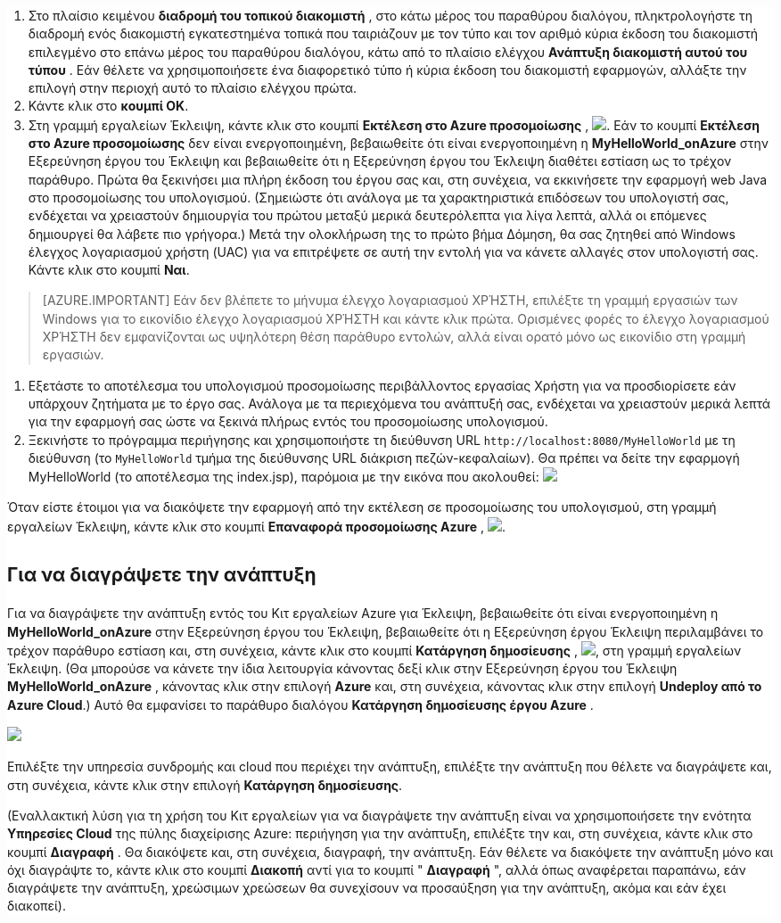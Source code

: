 1. Στο πλαίσιο κειμένου **διαδρομή του τοπικού διακομιστή** , στο κάτω μέρος του παραθύρου διαλόγου, πληκτρολογήστε τη διαδρομή ενός διακομιστή εγκατεστημένα τοπικά που ταιριάζουν με τον τύπο και τον αριθμό κύρια έκδοση του διακομιστή επιλεγμένο στο επάνω μέρος του παραθύρου διαλόγου, κάτω από το πλαίσιο ελέγχου **Ανάπτυξη διακομιστή αυτού του τύπου** . Εάν θέλετε να χρησιμοποιήσετε ένα διαφορετικό τύπο ή κύρια έκδοση του διακομιστή εφαρμογών, αλλάξτε την επιλογή στην περιοχή αυτό το πλαίσιο ελέγχου πρώτα.
1. Κάντε κλικ στο **κουμπί OK**.
1. Στη γραμμή εργαλείων Έκλειψη, κάντε κλικ στο κουμπί **Εκτέλεση στο Azure προσομοίωσης** , ![][ic710879]. Εάν το κουμπί **Εκτέλεση στο Azure προσομοίωσης** δεν είναι ενεργοποιημένη, βεβαιωθείτε ότι είναι ενεργοποιημένη η **MyHelloWorld_onAzure** στην Εξερεύνηση έργου του Έκλειψη και βεβαιωθείτε ότι η Εξερεύνηση έργου του Έκλειψη διαθέτει εστίαση ως το τρέχον παράθυρο. Πρώτα θα ξεκινήσει μια πλήρη έκδοση του έργου σας και, στη συνέχεια, να εκκινήσετε την εφαρμογή web Java στο προσομοίωσης του υπολογισμού. (Σημειώστε ότι ανάλογα με τα χαρακτηριστικά επιδόσεων του υπολογιστή σας, ενδέχεται να χρειαστούν δημιουργία του πρώτου μεταξύ μερικά δευτερόλεπτα για λίγα λεπτά, αλλά οι επόμενες δημιουργεί θα λάβετε πιο γρήγορα.) Μετά την ολοκλήρωση της το πρώτο βήμα Δόμηση, θα σας ζητηθεί από Windows έλεγχος λογαριασμού χρήστη (UAC) για να επιτρέψετε σε αυτή την εντολή για να κάνετε αλλαγές στον υπολογιστή σας. Κάντε κλικ στο κουμπί **Ναι**.

>[AZURE.IMPORTANT] Εάν δεν βλέπετε το μήνυμα έλεγχο λογαριασμού ΧΡΉΣΤΗ, επιλέξτε τη γραμμή εργασιών των Windows για το εικονίδιο έλεγχο λογαριασμού ΧΡΉΣΤΗ και κάντε κλικ πρώτα. Ορισμένες φορές το έλεγχο λογαριασμού ΧΡΉΣΤΗ δεν εμφανίζονται ως υψηλότερη θέση παράθυρο εντολών, αλλά είναι ορατό μόνο ως εικονίδιο στη γραμμή εργασιών.

1. Εξετάστε το αποτέλεσμα του υπολογισμού προσομοίωσης περιβάλλοντος εργασίας Χρήστη για να προσδιορίσετε εάν υπάρχουν ζητήματα με το έργο σας. Ανάλογα με τα περιεχόμενα του ανάπτυξή σας, ενδέχεται να χρειαστούν μερικά λεπτά για την εφαρμογή σας ώστε να ξεκινά πλήρως εντός του προσομοίωσης υπολογισμού.
1. Ξεκινήστε το πρόγραμμα περιήγησης και χρησιμοποιήστε τη διεύθυνση URL `http://localhost:8080/MyHelloWorld` με τη διεύθυνση (το `MyHelloWorld` τμήμα της διεύθυνσης URL διάκριση πεζών-κεφαλαίων). Θα πρέπει να δείτε την εφαρμογή MyHelloWorld (το αποτέλεσμα της index.jsp), παρόμοια με την εικόνα που ακολουθεί: ![][ic589579]

Όταν είστε έτοιμοι για να διακόψετε την εφαρμογή από την εκτέλεση σε προσομοίωσης του υπολογισμού, στη γραμμή εργαλείων Έκλειψη, κάντε κλικ στο κουμπί **Επαναφορά προσομοίωσης Azure** , ![][ic710880].

## <a name="to-delete-your-deployment"></a>Για να διαγράψετε την ανάπτυξη ##

Για να διαγράψετε την ανάπτυξη εντός του Κιτ εργαλείων Azure για Έκλειψη, βεβαιωθείτε ότι είναι ενεργοποιημένη η **MyHelloWorld_onAzure** στην Εξερεύνηση έργου του Έκλειψη, βεβαιωθείτε ότι η Εξερεύνηση έργου Έκλειψη περιλαμβάνει το τρέχον παράθυρο εστίαση και, στη συνέχεια, κάντε κλικ στο κουμπί **Κατάργηση δημοσίευσης** , ![][ic710883], στη γραμμή εργαλείων Έκλειψη. (Θα μπορούσε να κάνετε την ίδια λειτουργία κάνοντας δεξί κλικ στην Εξερεύνηση έργου του Έκλειψη **MyHelloWorld_onAzure** , κάνοντας κλικ στην επιλογή **Azure** και, στη συνέχεια, κάνοντας κλικ στην επιλογή **Undeploy από το Azure Cloud**.) Αυτό θα εμφανίσει το παράθυρο διαλόγου **Κατάργηση δημοσίευσης έργου Azure** .

![][ic719491]

Επιλέξτε την υπηρεσία συνδρομής και cloud που περιέχει την ανάπτυξη, επιλέξτε την ανάπτυξη που θέλετε να διαγράψετε και, στη συνέχεια, κάντε κλικ στην επιλογή **Κατάργηση δημοσίευσης**.

(Εναλλακτική λύση για τη χρήση του Κιτ εργαλείων για να διαγράψετε την ανάπτυξη είναι να χρησιμοποιήσετε την ενότητα **Υπηρεσίες Cloud** της πύλης διαχείρισης Azure: περιήγηση για την ανάπτυξη, επιλέξτε την και, στη συνέχεια, κάντε κλικ στο κουμπί **Διαγραφή** . Θα διακόψετε και, στη συνέχεια, διαγραφή, την ανάπτυξη. Εάν θέλετε να διακόψετε την ανάπτυξη μόνο και όχι διαγράψτε το, κάντε κλικ στο κουμπί **Διακοπή** αντί για το κουμπί " **Διαγραφή** ", αλλά όπως αναφέρεται παραπάνω, εάν διαγράψετε την ανάπτυξη, χρεώσιμων χρεώσεων θα συνεχίσουν να προσαύξηση για την ανάπτυξη, ακόμα και εάν έχει διακοπεί).


[Κέντρο για προγραμματιστές του Azure Java]: http://go.microsoft.com/fwlink/?LinkID=699547
[Πύλη διαχείρισης Azure]: http://go.microsoft.com/fwlink/?LinkID=512959
[Azure Role Properties]: http://go.microsoft.com/fwlink/?LinkID=699525
[Azure Κιτ εργαλείων για Έκλειψη]: http://go.microsoft.com/fwlink/?LinkID=699529
[Ενεργοποίηση της απομακρυσμένης πρόσβασης για αναπτύξεις Azure στο Έκλειψη]: http://go.microsoft.com/fwlink/?LinkID=699538
[Κατά την εγκατάσταση του Κιτ εργαλείων Azure για Έκλειψη]: http://go.microsoft.com/fwlink/?LinkId=699546
[Ιδιότητες διακομιστή ρύθμισης παραμέτρων]: http://go.microsoft.com/fwlink/?LinkID=699525#server_configuration_properties
[Τι νέο υπάρχει στο του Azure Κιτ εργαλείων για Έκλειψη]: http://go.microsoft.com/fwlink/?LinkID=699552
[ic589576]: ./media/azure-toolkit-for-eclipse-creating-a-hello-world-application/ic589576.png
[ic589579]: ./media/azure-toolkit-for-eclipse-creating-a-hello-world-application/ic589579.png
[ic600360]: ./media/azure-toolkit-for-eclipse-creating-a-hello-world-application/ic600360.png
[ic644267]: ./media/azure-toolkit-for-eclipse-creating-a-hello-world-application/ic644267.png
[ic659262]: ./media/azure-toolkit-for-eclipse-creating-a-hello-world-application/ic659262.png
[ic710876]: ./media/azure-toolkit-for-eclipse-creating-a-hello-world-application/ic710876.png
[ic710879]: ./media/azure-toolkit-for-eclipse-creating-a-hello-world-application/ic710879.png
[ic710880]: ./media/azure-toolkit-for-eclipse-creating-a-hello-world-application/ic710880.png
[ic710882]: ./media/azure-toolkit-for-eclipse-creating-a-hello-world-application/ic710882.png
[ic710883]: ./media/azure-toolkit-for-eclipse-creating-a-hello-world-application/ic710883.png
[ic719488]: ./media/azure-toolkit-for-eclipse-creating-a-hello-world-application/ic719488.png
[ic719489]: ./media/azure-toolkit-for-eclipse-creating-a-hello-world-application/ic719489.png
[ic719490]: ./media/azure-toolkit-for-eclipse-creating-a-hello-world-application/ic719490.png
[ic719491]: ./media/azure-toolkit-for-eclipse-creating-a-hello-world-application/ic719491.png
[ic789598]: ./media/azure-toolkit-for-eclipse-creating-a-hello-world-application/ic789598.png
[publishDropdownButton]: ./media/azure-toolkit-for-eclipse-creating-a-hello-world-application/publishDropdownButton.png